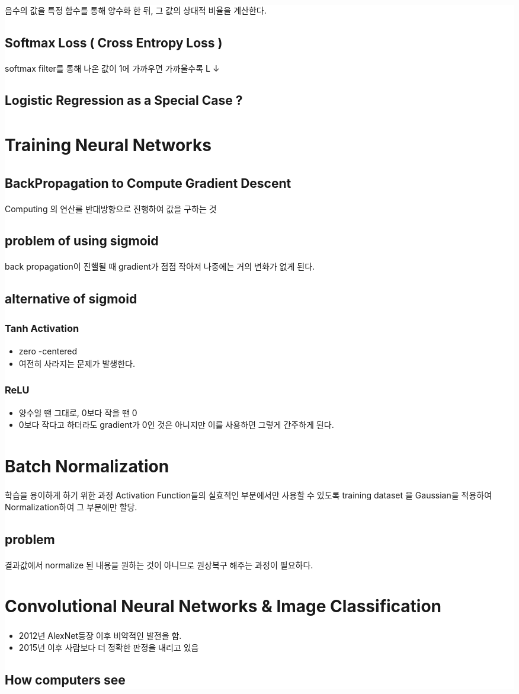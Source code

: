 음수의 값을 특정 함수를 통해 양수화 한 뒤, 그 값의 상대적 비율을 계산한다.

## Softmax Loss ( Cross Entropy Loss )

softmax filter를 통해 나온 값이 1에 가까우면 가까울수록 L ↓

## Logistic Regression as a Special Case ?

# Training Neural Networks

## BackPropagation to Compute Gradient Descent

Computing 의 연산를 반대방향으로 진행하여 값을 구하는 것

## problem of using sigmoid

back propagation이 진핼될 때 gradient가 점점 작아져 나중에는 거의 변화가 없게 된다.

## alternative of sigmoid

### Tanh Activation

- zero -centered
- 여전히 사라지는 문제가 발생한다.

### ReLU

- 양수일 땐 그대로, 0보다 작을 땐 0
- 0보다 작다고 하더라도 gradient가 0인 것은 아니지만 이를 사용하면 그렇게 간주하게 된다.

# Batch Normalization

학습을 용이하게 하기 위한 과정
Activation Function들의 실효적인 부분에서만 사용할 수 있도록 training dataset 을 Gaussian을 적용하여 Normalization하여 그 부분에만 할당.

## problem

결과값에서 normalize 된 내용을 원하는 것이 아니므로 원상복구 해주는 과정이 필요하다.

# Convolutional Neural Networks & Image Classification

- 2012년 AlexNet등장 이후 비약적인 발전을 함.
- 2015년 이후 사람보다 더 정확한 판정을 내리고 있음

## How computers see
